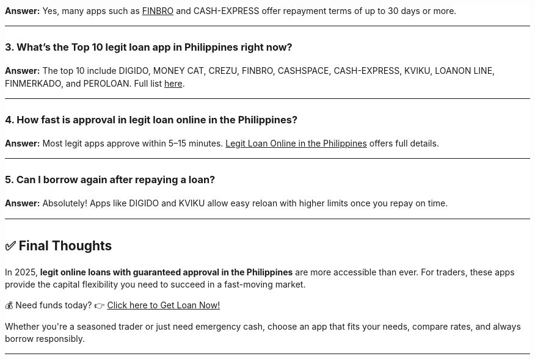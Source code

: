 **Answer:** Yes, many apps such as [FINBRO](https://www.linkedin.com/pulse/online-loan-app-30-days-repayment-philippines-2024-best-loan-ph-thhvf/?trackingId=6DcQU8rxgEc6sRq1dlgxyA%3D%3D) and CASH-EXPRESS offer repayment terms of up to 30 days or more.

---

### 3. What’s the **Top 10 legit loan app in Philippines** right now?

**Answer:** The top 10 include DIGIDO, MONEY CAT, CREZU, FINBRO, CASHSPACE, CASH-EXPRESS, KVIKU, LOANON LINE, FINMERKADO, and PEROLOAN. Full list [here](https://issuu.com/bestloanph/docs/best_loan_ph/s/79016468).

---

### 4. How fast is approval in **legit loan online in the Philippines**?

**Answer:** Most legit apps approve within 5–15 minutes. [Legit Loan Online in the Philippines](https://www.linkedin.com/pulse/legit-loan-online-philippines-top-10-best-apps-low-interest-1jdzf) offers full details.

---

### 5. Can I borrow again after repaying a loan?

**Answer:** Absolutely! Apps like DIGIDO and KVIKU allow easy reloan with higher limits once you repay on time.

---

## ✅ Final Thoughts

In 2025, **legit online loans with guaranteed approval in the Philippines** are more accessible than ever. For traders, these apps provide the capital flexibility you need to succeed in a fast-moving market.

💰 Need funds today? 👉 [Click here to Get Loan Now!](https://linktr.ee/apploansph)

Whether you're a seasoned trader or just need emergency cash, choose an app that fits your needs, compare rates, and always borrow responsibly.

---
